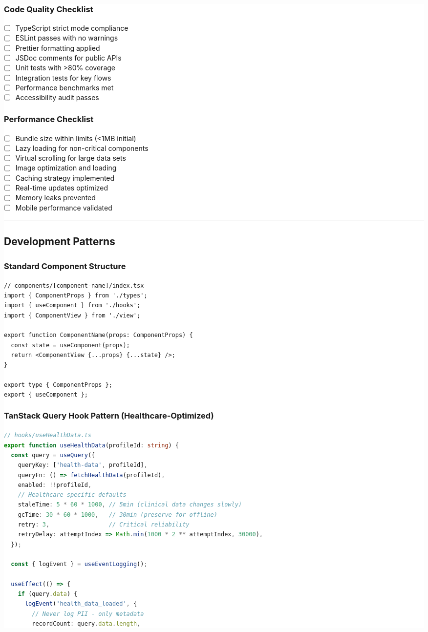 ### Code Quality Checklist
- [ ] TypeScript strict mode compliance
- [ ] ESLint passes with no warnings
- [ ] Prettier formatting applied
- [ ] JSDoc comments for public APIs
- [ ] Unit tests with >80% coverage
- [ ] Integration tests for key flows
- [ ] Performance benchmarks met
- [ ] Accessibility audit passes

### Performance Checklist
- [ ] Bundle size within limits (<1MB initial)
- [ ] Lazy loading for non-critical components
- [ ] Virtual scrolling for large data sets
- [ ] Image optimization and loading
- [ ] Caching strategy implemented
- [ ] Real-time updates optimized
- [ ] Memory leaks prevented
- [ ] Mobile performance validated

---

## Development Patterns

### Standard Component Structure
```tsx
// components/[component-name]/index.tsx
import { ComponentProps } from './types';
import { useComponent } from './hooks';
import { ComponentView } from './view';

export function ComponentName(props: ComponentProps) {
  const state = useComponent(props);
  return <ComponentView {...props} {...state} />;
}

export type { ComponentProps };
export { useComponent };
```

### TanStack Query Hook Pattern (Healthcare-Optimized)
```typescript
// hooks/useHealthData.ts
export function useHealthData(profileId: string) {
  const query = useQuery({
    queryKey: ['health-data', profileId],
    queryFn: () => fetchHealthData(profileId),
    enabled: !!profileId,
    // Healthcare-specific defaults
    staleTime: 5 * 60 * 1000, // 5min (clinical data changes slowly)
    gcTime: 30 * 60 * 1000,   // 30min (preserve for offline)
    retry: 3,                 // Critical reliability
    retryDelay: attemptIndex => Math.min(1000 * 2 ** attemptIndex, 30000),
  });

  const { logEvent } = useEventLogging();

  useEffect(() => {
    if (query.data) {
      logEvent('health_data_loaded', {
        // Never log PII - only metadata
        recordCount: query.data.length,
```